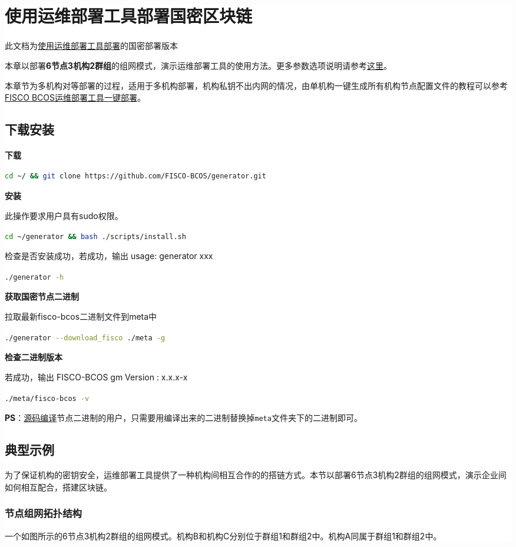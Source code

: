 # 使用运维部署工具部署国密区块链

此文档为[使用运维部署工具部署](./tutorial_detail_operation.md)的国密部署版本

本章以部署**6节点3机构2群组**的组网模式，演示运维部署工具的使用方法。更多参数选项说明请参考[这里](./operation.md)。

本章节为多机构对等部署的过程，适用于多机构部署，机构私钥不出内网的情况，由单机构一键生成所有机构节点配置文件的教程可以参考[FISCO BCOS运维部署工具一键部署](./tutorial_one_click.md)。

## 下载安装

**下载**

```bash
cd ~/ && git clone https://github.com/FISCO-BCOS/generator.git
```

**安装**

此操作要求用户具有sudo权限。

```bash
cd ~/generator && bash ./scripts/install.sh
```

检查是否安装成功，若成功，输出 usage: generator xxx

```bash
./generator -h
```

**获取国密节点二进制**

拉取最新fisco-bcos二进制文件到meta中

```bash
./generator --download_fisco ./meta -g
```

**检查二进制版本**

若成功，输出 FISCO-BCOS gm Version : x.x.x-x

```bash
./meta/fisco-bcos -v
```

**PS**：[源码编译](../manual/get_executable.md)节点二进制的用户，只需要用编译出来的二进制替换掉`meta`文件夹下的二进制即可。

## 典型示例

为了保证机构的密钥安全，运维部署工具提供了一种机构间相互合作的的搭链方式。本节以部署6节点3机构2群组的组网模式，演示企业间如何相互配合，搭建区块链。

### 节点组网拓扑结构

一个如图所示的6节点3机构2群组的组网模式。机构B和机构C分别位于群组1和群组2中。机构A同属于群组1和群组2中。
